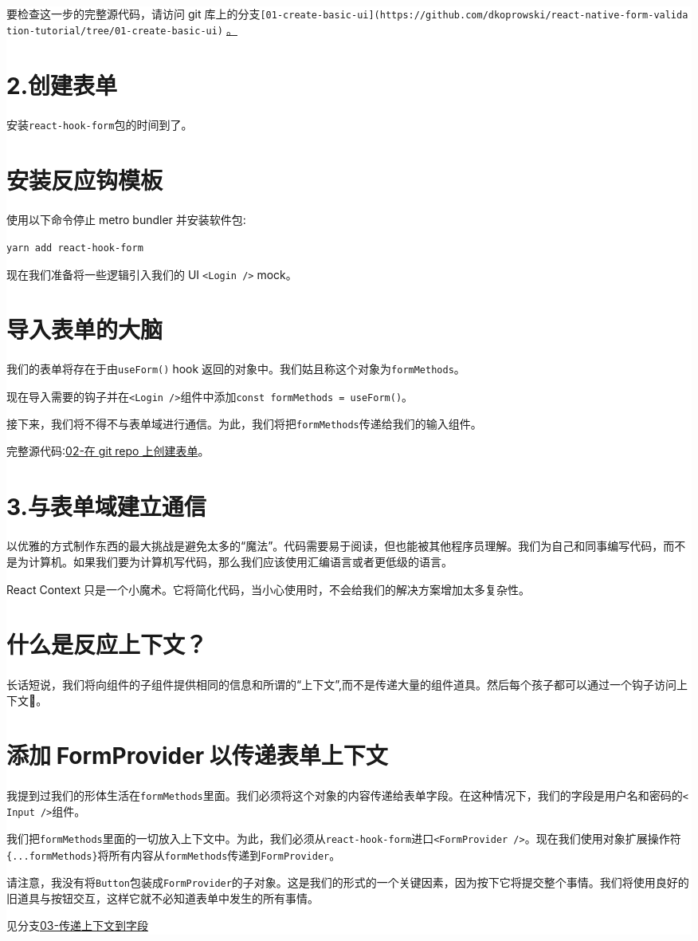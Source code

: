 要检查这一步的完整源代码，请访问 git 库上的分支`[01-create-basic-ui](https://github.com/dkoprowski/react-native-form-validation-tutorial/tree/01-create-basic-ui)` [。](https://github.com/dkoprowski/react-native-form-validation-tutorial/tree/01-create-basic-ui)

# 2.创建表单

安装`react-hook-form`包的时间到了。

# 安装反应钩模板

使用以下命令停止 metro bundler 并安装软件包:

```
yarn add react-hook-form
```

现在我们准备将一些逻辑引入我们的 UI `<Login />` mock。

# 导入表单的大脑

我们的表单将存在于由`useForm()` hook 返回的对象中。我们姑且称这个对象为`formMethods`。

现在导入需要的钩子并在`<Login />`组件中添加`const formMethods = useForm()`。

接下来，我们将不得不与表单域进行通信。为此，我们将把`formMethods`传递给我们的输入组件。

完整源代码:[02-在 git repo 上创建表单](https://github.com/dkoprowski/react-native-form-validation-tutorial/tree/02-create-form)。

# 3.与表单域建立通信

以优雅的方式制作东西的最大挑战是避免太多的“魔法”。代码需要易于阅读，但也能被其他程序员理解。我们为自己和同事编写代码，而不是为计算机。如果我们要为计算机写代码，那么我们应该使用汇编语言或者更低级的语言。

React Context 只是一个小魔术。它将简化代码，当小心使用时，不会给我们的解决方案增加太多复杂性。

# 什么是反应上下文？

长话短说，我们将向组件的子组件提供相同的信息和所谓的“上下文”,而不是传递大量的组件道具。然后每个孩子都可以通过一个钩子访问上下文🎣。

# 添加 FormProvider 以传递表单上下文

我提到过我们的形体生活在`formMethods`里面。我们必须将这个对象的内容传递给表单字段。在这种情况下，我们的字段是用户名和密码的`<Input />`组件。

我们把`formMethods`里面的一切放入上下文中。为此，我们必须从`react-hook-form`进口`<FormProvider />`。现在我们使用对象扩展操作符`{...formMethods}`将所有内容从`formMethods`传递到`FormProvider`。

请注意，我没有将`Button`包装成`FormProvider`的子对象。这是我们的形式的一个关键因素，因为按下它将提交整个事情。我们将使用良好的旧道具与按钮交互，这样它就不必知道表单中发生的所有事情。

见分支[03-传递上下文到字段](https://github.com/dkoprowski/react-native-form-validation-tutorial/tree/03-pass-context-to-fields)
